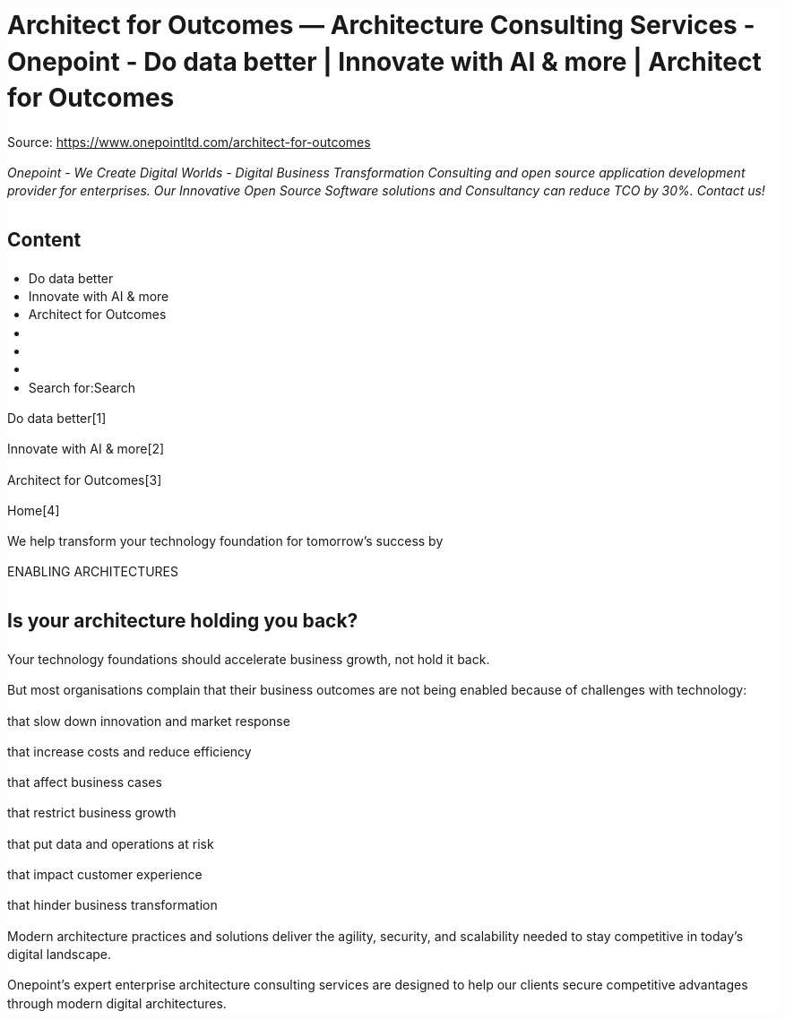 # Architect for Outcomes — Architecture Consulting Services - Onepoint - Do data better | Innovate with AI & more | Architect for Outcomes

Source: https://www.onepointltd.com/architect-for-outcomes

*Onepoint - We Create Digital Worlds - Digital Business Transformation Consulting and open source application development provider for enterprises. Our Innovative Open Source Software solutions and Consultancy can reduce TCO by 30%. Contact us!*

## Content

- Do data better
- Innovate with AI & more
- Architect for Outcomes
- 
- 
- 
- Search for:Search

Do data better[1]

Innovate with AI & more[2]

Architect for Outcomes[3]

Home[4]

We help transform your technology foundation for tomorrow’s success by

ENABLING ARCHITECTURES

## Is your architecture holding you back?

Your technology foundations should accelerate business growth, not hold it back.

But most organisations complain that their business outcomes are not being enabled because of challenges with technology:

that slow down innovation and market response

that increase costs and reduce efficiency

that affect business cases

that restrict business growth

that put data and operations at risk

that impact customer experience

that hinder business transformation

Modern architecture practices and solutions deliver the agility, security, and scalability needed to stay competitive in today’s digital landscape.

Onepoint’s expert enterprise architecture consulting services are designed to help our clients secure competitive advantages through modern digital architectures.

